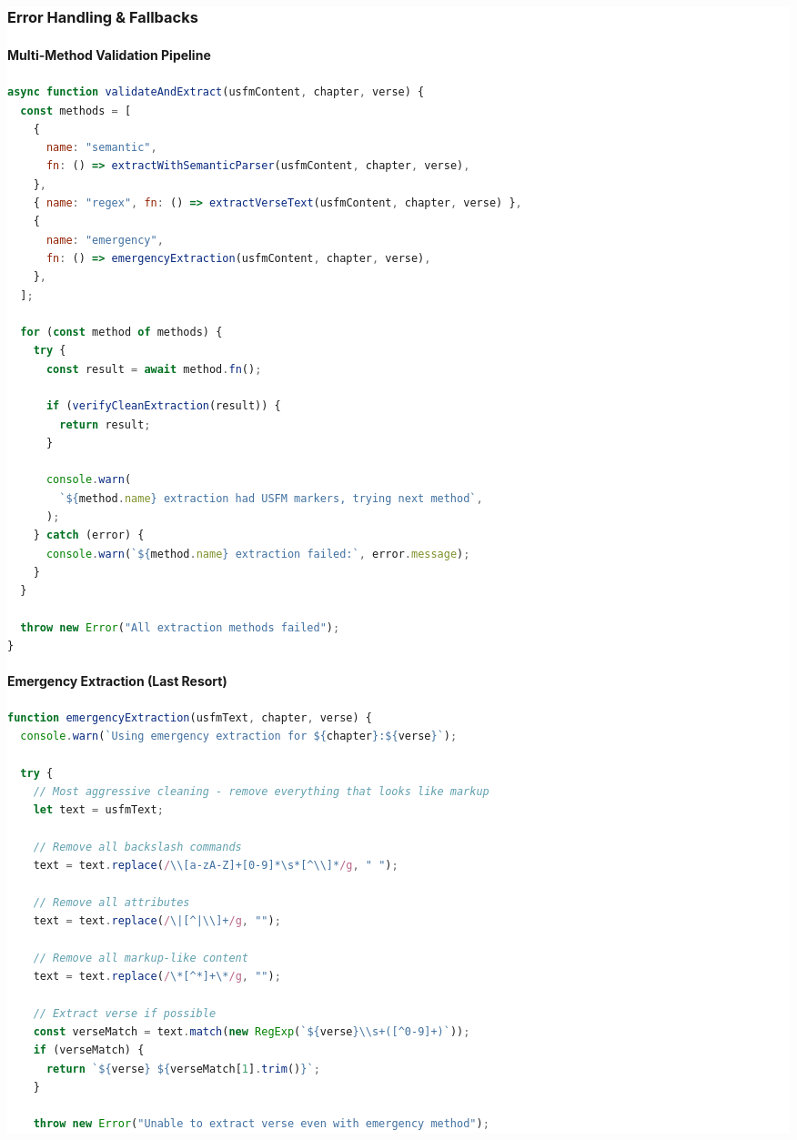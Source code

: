 ### Error Handling & Fallbacks

#### Multi-Method Validation Pipeline

```javascript
async function validateAndExtract(usfmContent, chapter, verse) {
  const methods = [
    {
      name: "semantic",
      fn: () => extractWithSemanticParser(usfmContent, chapter, verse),
    },
    { name: "regex", fn: () => extractVerseText(usfmContent, chapter, verse) },
    {
      name: "emergency",
      fn: () => emergencyExtraction(usfmContent, chapter, verse),
    },
  ];

  for (const method of methods) {
    try {
      const result = await method.fn();

      if (verifyCleanExtraction(result)) {
        return result;
      }

      console.warn(
        `${method.name} extraction had USFM markers, trying next method`,
      );
    } catch (error) {
      console.warn(`${method.name} extraction failed:`, error.message);
    }
  }

  throw new Error("All extraction methods failed");
}
```

#### Emergency Extraction (Last Resort)

```javascript
function emergencyExtraction(usfmText, chapter, verse) {
  console.warn(`Using emergency extraction for ${chapter}:${verse}`);

  try {
    // Most aggressive cleaning - remove everything that looks like markup
    let text = usfmText;

    // Remove all backslash commands
    text = text.replace(/\\[a-zA-Z]+[0-9]*\s*[^\\]*/g, " ");

    // Remove all attributes
    text = text.replace(/\|[^|\\]+/g, "");

    // Remove all markup-like content
    text = text.replace(/\*[^*]+\*/g, "");

    // Extract verse if possible
    const verseMatch = text.match(new RegExp(`${verse}\\s+([^0-9]+)`));
    if (verseMatch) {
      return `${verse} ${verseMatch[1].trim()}`;
    }

    throw new Error("Unable to extract verse even with emergency method");
```